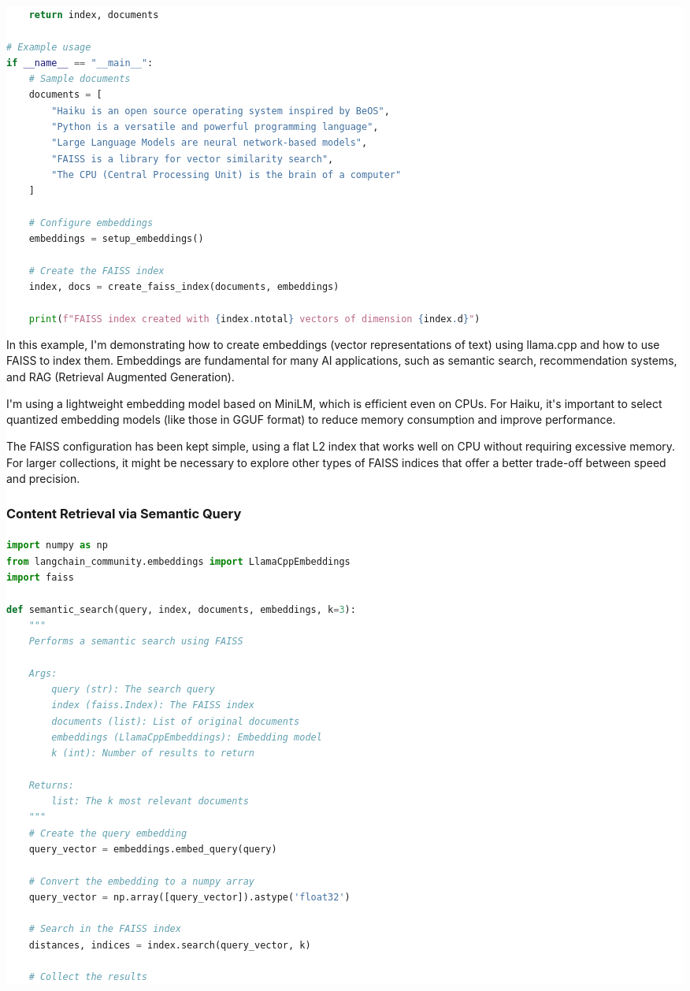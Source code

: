 ```python
    return index, documents

# Example usage
if __name__ == "__main__":
    # Sample documents
    documents = [
        "Haiku is an open source operating system inspired by BeOS",
        "Python is a versatile and powerful programming language",
        "Large Language Models are neural network-based models",
        "FAISS is a library for vector similarity search",
        "The CPU (Central Processing Unit) is the brain of a computer"
    ]

    # Configure embeddings
    embeddings = setup_embeddings()

    # Create the FAISS index
    index, docs = create_faiss_index(documents, embeddings)

    print(f"FAISS index created with {index.ntotal} vectors of dimension {index.d}")
```

In this example, I'm demonstrating how to create embeddings (vector representations of text) using llama.cpp and how to use FAISS to index them. Embeddings are fundamental for many AI applications, such as semantic search, recommendation systems, and RAG (Retrieval Augmented Generation).

I'm using a lightweight embedding model based on MiniLM, which is efficient even on CPUs. For Haiku, it's important to select quantized embedding models (like those in GGUF format) to reduce memory consumption and improve performance.

The FAISS configuration has been kept simple, using a flat L2 index that works well on CPU without requiring excessive memory. For larger collections, it might be necessary to explore other types of FAISS indices that offer a better trade-off between speed and precision.

### Content Retrieval via Semantic Query

```python
import numpy as np
from langchain_community.embeddings import LlamaCppEmbeddings
import faiss

def semantic_search(query, index, documents, embeddings, k=3):
    """
    Performs a semantic search using FAISS

    Args:
        query (str): The search query
        index (faiss.Index): The FAISS index
        documents (list): List of original documents
        embeddings (LlamaCppEmbeddings): Embedding model
        k (int): Number of results to return

    Returns:
        list: The k most relevant documents
    """
    # Create the query embedding
    query_vector = embeddings.embed_query(query)

    # Convert the embedding to a numpy array
    query_vector = np.array([query_vector]).astype('float32')

    # Search in the FAISS index
    distances, indices = index.search(query_vector, k)

    # Collect the results
```